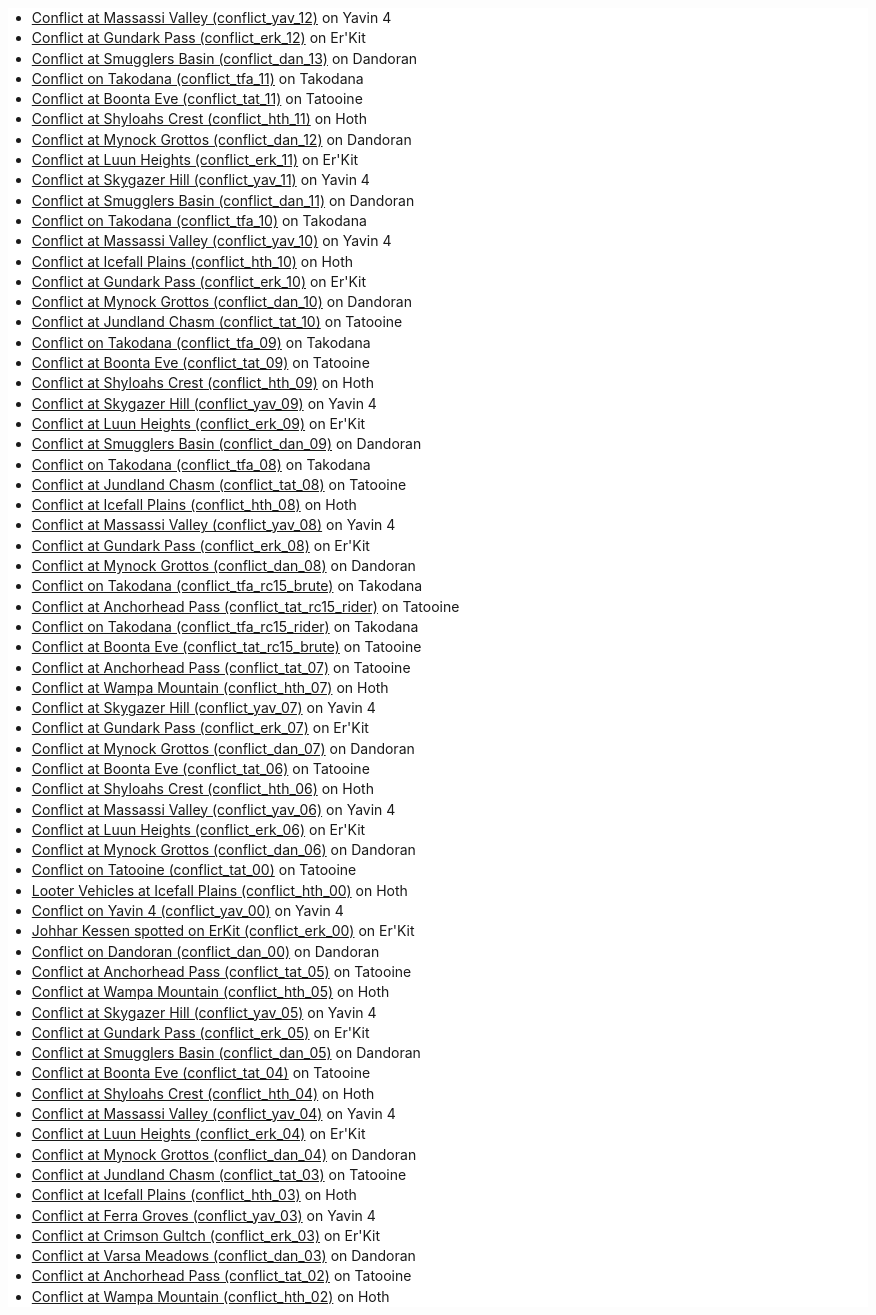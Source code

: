   * [Conflict at Massassi Valley (conflict_yav_12)](conflict_yav_12.html) on Yavin 4
  * [Conflict at Gundark Pass (conflict_erk_12)](conflict_erk_12.html) on Er'Kit
  * [Conflict at Smugglers Basin (conflict_dan_13)](conflict_dan_13.html) on Dandoran
  * [Conflict on Takodana (conflict_tfa_11)](conflict_tfa_11.html) on Takodana
  * [Conflict at Boonta Eve (conflict_tat_11)](conflict_tat_11.html) on Tatooine
  * [Conflict at Shyloahs Crest (conflict_hth_11)](conflict_hth_11.html) on Hoth
  * [Conflict at Mynock Grottos (conflict_dan_12)](conflict_dan_12.html) on Dandoran
  * [Conflict at Luun Heights (conflict_erk_11)](conflict_erk_11.html) on Er'Kit
  * [Conflict at Skygazer Hill (conflict_yav_11)](conflict_yav_11.html) on Yavin 4
  * [Conflict at Smugglers Basin (conflict_dan_11)](conflict_dan_11.html) on Dandoran
  * [Conflict on Takodana (conflict_tfa_10)](conflict_tfa_10.html) on Takodana
  * [Conflict at Massassi Valley (conflict_yav_10)](conflict_yav_10.html) on Yavin 4
  * [Conflict at Icefall Plains (conflict_hth_10)](conflict_hth_10.html) on Hoth
  * [Conflict at Gundark Pass (conflict_erk_10)](conflict_erk_10.html) on Er'Kit
  * [Conflict at Mynock Grottos (conflict_dan_10)](conflict_dan_10.html) on Dandoran
  * [Conflict at Jundland Chasm (conflict_tat_10)](conflict_tat_10.html) on Tatooine
  * [Conflict on Takodana (conflict_tfa_09)](conflict_tfa_09.html) on Takodana
  * [Conflict at Boonta Eve (conflict_tat_09)](conflict_tat_09.html) on Tatooine
  * [Conflict at Shyloahs Crest (conflict_hth_09)](conflict_hth_09.html) on Hoth
  * [Conflict at Skygazer Hill (conflict_yav_09)](conflict_yav_09.html) on Yavin 4
  * [Conflict at Luun Heights (conflict_erk_09)](conflict_erk_09.html) on Er'Kit
  * [Conflict at Smugglers Basin (conflict_dan_09)](conflict_dan_09.html) on Dandoran
  * [Conflict on Takodana (conflict_tfa_08)](conflict_tfa_08.html) on Takodana
  * [Conflict at Jundland Chasm (conflict_tat_08)](conflict_tat_08.html) on Tatooine
  * [Conflict at Icefall Plains (conflict_hth_08)](conflict_hth_08.html) on Hoth
  * [Conflict at Massassi Valley (conflict_yav_08)](conflict_yav_08.html) on Yavin 4
  * [Conflict at Gundark Pass (conflict_erk_08)](conflict_erk_08.html) on Er'Kit
  * [Conflict at Mynock Grottos (conflict_dan_08)](conflict_dan_08.html) on Dandoran
  * [Conflict on Takodana (conflict_tfa_rc15_brute)](conflict_tfa_rc15_brute.html) on Takodana
  * [Conflict at Anchorhead Pass (conflict_tat_rc15_rider)](conflict_tat_rc15_rider.html) on Tatooine
  * [Conflict on Takodana (conflict_tfa_rc15_rider)](conflict_tfa_rc15_rider.html) on Takodana
  * [Conflict at Boonta Eve (conflict_tat_rc15_brute)](conflict_tat_rc15_brute.html) on Tatooine
  * [Conflict at Anchorhead Pass (conflict_tat_07)](conflict_tat_07.html) on Tatooine
  * [Conflict at Wampa Mountain (conflict_hth_07)](conflict_hth_07.html) on Hoth
  * [Conflict at Skygazer Hill (conflict_yav_07)](conflict_yav_07.html) on Yavin 4
  * [Conflict at Gundark Pass (conflict_erk_07)](conflict_erk_07.html) on Er'Kit
  * [Conflict at Mynock Grottos (conflict_dan_07)](conflict_dan_07.html) on Dandoran
  * [Conflict at Boonta Eve (conflict_tat_06)](conflict_tat_06.html) on Tatooine
  * [Conflict at Shyloahs Crest (conflict_hth_06)](conflict_hth_06.html) on Hoth
  * [Conflict at Massassi Valley (conflict_yav_06)](conflict_yav_06.html) on Yavin 4
  * [Conflict at Luun Heights (conflict_erk_06)](conflict_erk_06.html) on Er'Kit
  * [Conflict at Mynock Grottos (conflict_dan_06)](conflict_dan_06.html) on Dandoran
  * [ Conflict on Tatooine (conflict_tat_00)](conflict_tat_00.html) on Tatooine
  * [Looter Vehicles at Icefall Plains (conflict_hth_00)](conflict_hth_00.html) on Hoth
  * [ Conflict on Yavin 4 (conflict_yav_00)](conflict_yav_00.html) on Yavin 4
  * [Johhar Kessen spotted on ErKit (conflict_erk_00)](conflict_erk_00.html) on Er'Kit
  * [ Conflict on Dandoran (conflict_dan_00)](conflict_dan_00.html) on Dandoran
  * [Conflict at Anchorhead Pass (conflict_tat_05)](conflict_tat_05.html) on Tatooine
  * [Conflict at Wampa Mountain (conflict_hth_05)](conflict_hth_05.html) on Hoth
  * [Conflict at Skygazer Hill (conflict_yav_05)](conflict_yav_05.html) on Yavin 4
  * [Conflict at Gundark Pass (conflict_erk_05)](conflict_erk_05.html) on Er'Kit
  * [Conflict at Smugglers Basin (conflict_dan_05)](conflict_dan_05.html) on Dandoran
  * [Conflict at Boonta Eve (conflict_tat_04)](conflict_tat_04.html) on Tatooine
  * [Conflict at Shyloahs Crest (conflict_hth_04)](conflict_hth_04.html) on Hoth
  * [Conflict at Massassi Valley (conflict_yav_04)](conflict_yav_04.html) on Yavin 4
  * [Conflict at Luun Heights (conflict_erk_04)](conflict_erk_04.html) on Er'Kit
  * [Conflict at Mynock Grottos (conflict_dan_04)](conflict_dan_04.html) on Dandoran
  * [Conflict at Jundland Chasm (conflict_tat_03)](conflict_tat_03.html) on Tatooine
  * [Conflict at Icefall Plains (conflict_hth_03)](conflict_hth_03.html) on Hoth
  * [Conflict at Ferra Groves (conflict_yav_03)](conflict_yav_03.html) on Yavin 4
  * [Conflict at Crimson Gultch (conflict_erk_03)](conflict_erk_03.html) on Er'Kit
  * [Conflict at Varsa Meadows (conflict_dan_03)](conflict_dan_03.html) on Dandoran
  * [Conflict at Anchorhead Pass (conflict_tat_02)](conflict_tat_02.html) on Tatooine
  * [Conflict at Wampa Mountain (conflict_hth_02)](conflict_hth_02.html) on Hoth